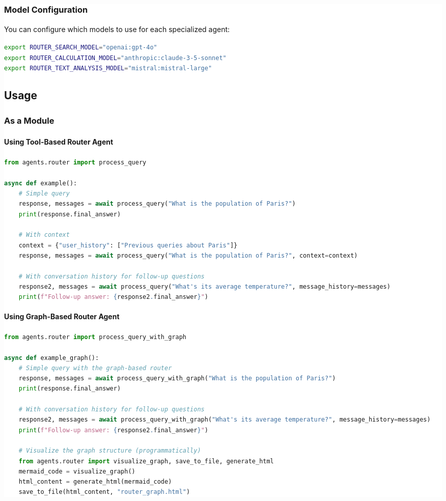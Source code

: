 ### Model Configuration

You can configure which models to use for each specialized agent:

```bash
export ROUTER_SEARCH_MODEL="openai:gpt-4o"
export ROUTER_CALCULATION_MODEL="anthropic:claude-3-5-sonnet"
export ROUTER_TEXT_ANALYSIS_MODEL="mistral:mistral-large"
```

## Usage

### As a Module

#### Using Tool-Based Router Agent

```python
from agents.router import process_query

async def example():
    # Simple query
    response, messages = await process_query("What is the population of Paris?")
    print(response.final_answer)
    
    # With context
    context = {"user_history": ["Previous queries about Paris"]}
    response, messages = await process_query("What is the population of Paris?", context=context)
    
    # With conversation history for follow-up questions
    response2, messages = await process_query("What's its average temperature?", message_history=messages)
    print(f"Follow-up answer: {response2.final_answer}")
```

#### Using Graph-Based Router Agent

```python
from agents.router import process_query_with_graph

async def example_graph():
    # Simple query with the graph-based router
    response, messages = await process_query_with_graph("What is the population of Paris?")
    print(response.final_answer)
    
    # With conversation history for follow-up questions
    response2, messages = await process_query_with_graph("What's its average temperature?", message_history=messages)
    print(f"Follow-up answer: {response2.final_answer}")
    
    # Visualize the graph structure (programmatically)
    from agents.router import visualize_graph, save_to_file, generate_html
    mermaid_code = visualize_graph()
    html_content = generate_html(mermaid_code)
    save_to_file(html_content, "router_graph.html")
```
